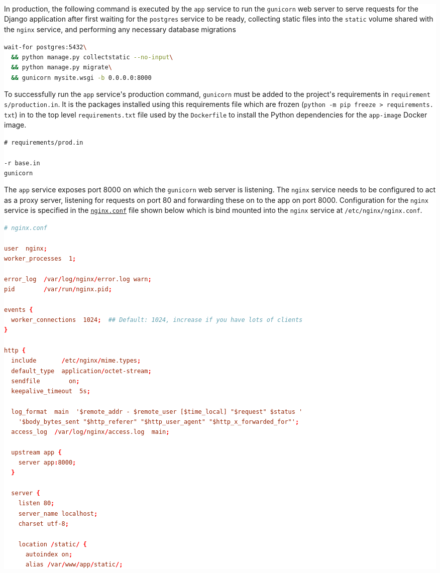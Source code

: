 In production, the following command is executed by the `app` service to run the `gunicorn` web
server to serve requests for the Django application after first waiting for the `postgres` service
to be ready, collecting static files into the `static` volume shared with the `nginx` service, and
performing any necessary database migrations

```bash
wait-for postgres:5432\
  && python manage.py collectstatic --no-input\
  && python manage.py migrate\
  && gunicorn mysite.wsgi -b 0.0.0.0:8000
```

To successfully run the `app` service's production command, `gunicorn` must
be added to the project's requirements in `requirements/production.in`. It is the packages installed
using this requirements file which are frozen (`python -m pip freeze > requirements.txt`) in to the
top level `requirements.txt` file used by the `Dockerfile` to install the Python dependencies for
the `app-image` Docker image.

```
# requirements/prod.in

-r base.in
gunicorn
```

The `app` service exposes port 8000 on which the `gunicorn` web server is listening. The `nginx`
service needs to be configured to act as a proxy server, listening for requests on port 80 and
forwarding these on to the app on port 8000. Configuration for the `nginx` service is specified in
the [`nginx.conf`](./nginx.conf) file shown below which is bind mounted into the `nginx` service at
`/etc/nginx/nginx.conf`.

```conf
# nginx.conf

user  nginx;
worker_processes  1;

error_log  /var/log/nginx/error.log warn;
pid        /var/run/nginx.pid;

events {
  worker_connections  1024;  ## Default: 1024, increase if you have lots of clients
}

http {
  include       /etc/nginx/mime.types;
  default_type  application/octet-stream;
  sendfile        on;
  keepalive_timeout  5s;

  log_format  main  '$remote_addr - $remote_user [$time_local] "$request" $status '
    '$body_bytes_sent "$http_referer" "$http_user_agent" "$http_x_forwarded_for"';
  access_log  /var/log/nginx/access.log  main;

  upstream app {
    server app:8000;
  }

  server {
    listen 80;
    server_name localhost;
    charset utf-8;

    location /static/ {
      autoindex on;
      alias /var/www/app/static/;
```